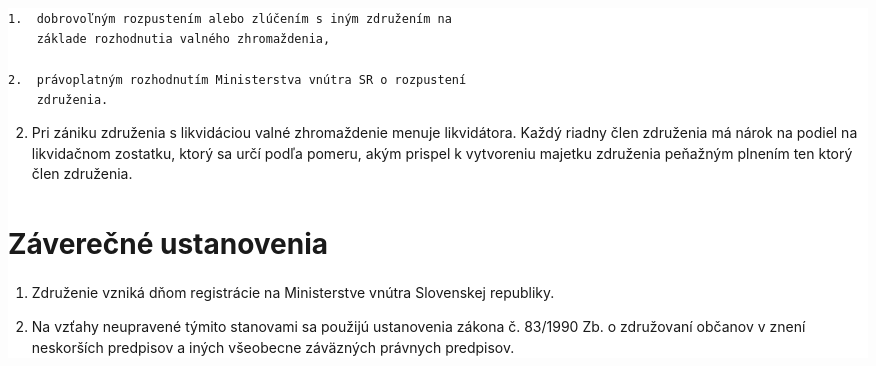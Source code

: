     1.  dobrovoľným rozpustením alebo zlúčením s iným združením na
        základe rozhodnutia valného zhromaždenia,

    2.  právoplatným rozhodnutím Ministerstva vnútra SR o rozpustení
        združenia.

2.  Pri zániku združenia s likvidáciou valné zhromaždenie menuje
    likvidátora. Každý riadny člen združenia má nárok na podiel na
    likvidačnom zostatku, ktorý sa určí podľa pomeru, akým prispel k
    vytvoreniu majetku združenia peňažným plnením ten ktorý člen
    združenia.

Záverečné ustanovenia
=====================

1.  Združenie vzniká dňom registrácie na Ministerstve vnútra Slovenskej
    republiky.

2.  Na vzťahy neupravené týmito stanovami sa použijú ustanovenia zákona
    č. 83/1990 Zb. o združovaní občanov v znení neskorších predpisov a
    iných všeobecne záväzných právnych predpisov.
